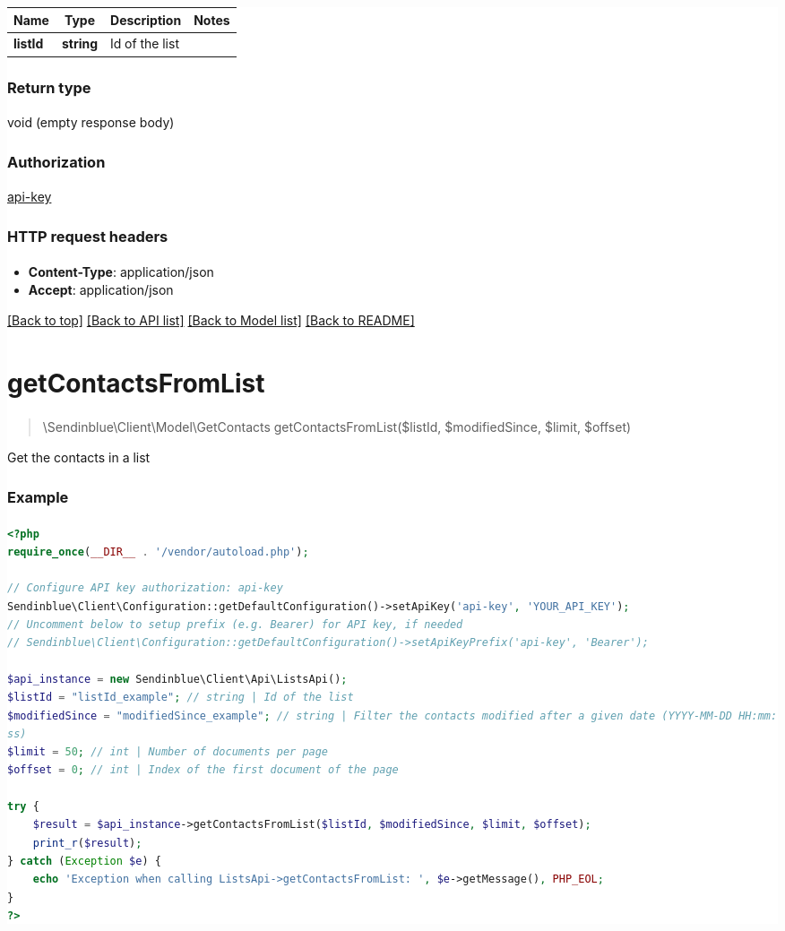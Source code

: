 Name | Type | Description  | Notes
------------- | ------------- | ------------- | -------------
 **listId** | **string**| Id of the list |

### Return type

void (empty response body)

### Authorization

[api-key](../../README.md#api-key)

### HTTP request headers

 - **Content-Type**: application/json
 - **Accept**: application/json

[[Back to top]](#) [[Back to API list]](../../README.md#documentation-for-api-endpoints) [[Back to Model list]](../../README.md#documentation-for-models) [[Back to README]](../../README.md)

# **getContactsFromList**
> \Sendinblue\Client\Model\GetContacts getContactsFromList($listId, $modifiedSince, $limit, $offset)

Get the contacts in a list

### Example
```php
<?php
require_once(__DIR__ . '/vendor/autoload.php');

// Configure API key authorization: api-key
Sendinblue\Client\Configuration::getDefaultConfiguration()->setApiKey('api-key', 'YOUR_API_KEY');
// Uncomment below to setup prefix (e.g. Bearer) for API key, if needed
// Sendinblue\Client\Configuration::getDefaultConfiguration()->setApiKeyPrefix('api-key', 'Bearer');

$api_instance = new Sendinblue\Client\Api\ListsApi();
$listId = "listId_example"; // string | Id of the list
$modifiedSince = "modifiedSince_example"; // string | Filter the contacts modified after a given date (YYYY-MM-DD HH:mm:ss)
$limit = 50; // int | Number of documents per page
$offset = 0; // int | Index of the first document of the page

try {
    $result = $api_instance->getContactsFromList($listId, $modifiedSince, $limit, $offset);
    print_r($result);
} catch (Exception $e) {
    echo 'Exception when calling ListsApi->getContactsFromList: ', $e->getMessage(), PHP_EOL;
}
?>
```
